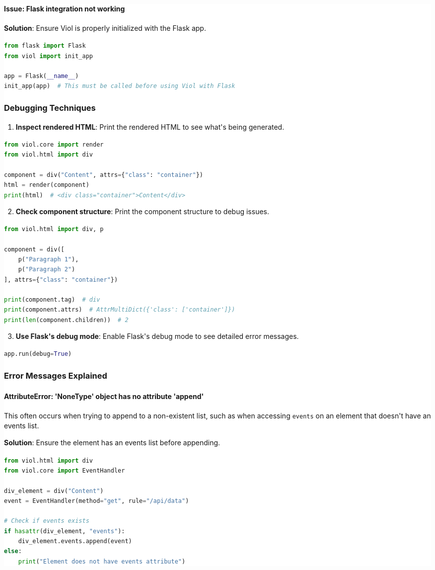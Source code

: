 #### Issue: Flask integration not working

**Solution**: Ensure Viol is properly initialized with the Flask app.

```python
from flask import Flask
from viol import init_app

app = Flask(__name__)
init_app(app)  # This must be called before using Viol with Flask
```

### Debugging Techniques

1. **Inspect rendered HTML**: Print the rendered HTML to see what's being generated.

```python
from viol.core import render
from viol.html import div

component = div("Content", attrs={"class": "container"})
html = render(component)
print(html)  # <div class="container">Content</div>
```

2. **Check component structure**: Print the component structure to debug issues.

```python
from viol.html import div, p

component = div([
    p("Paragraph 1"),
    p("Paragraph 2")
], attrs={"class": "container"})

print(component.tag)  # div
print(component.attrs)  # AttrMultiDict({'class': ['container']})
print(len(component.children))  # 2
```

3. **Use Flask's debug mode**: Enable Flask's debug mode to see detailed error messages.

```python
app.run(debug=True)
```

### Error Messages Explained

#### AttributeError: 'NoneType' object has no attribute 'append'

This often occurs when trying to append to a non-existent list, such as when accessing `events` on an element that doesn't have an events list.

**Solution**: Ensure the element has an events list before appending.

```python
from viol.html import div
from viol.core import EventHandler

div_element = div("Content")
event = EventHandler(method="get", rule="/api/data")

# Check if events exists
if hasattr(div_element, "events"):
    div_element.events.append(event)
else:
    print("Element does not have events attribute")
```
